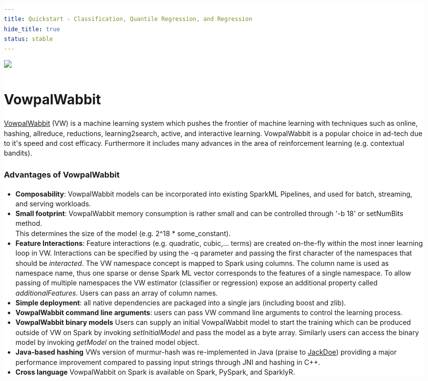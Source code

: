 ```yaml
---
title: Quickstart - Classification, Quantile Regression, and Regression
hide_title: true
status: stable
---
```

<img width="200" src="https://mmlspark.blob.core.windows.net/graphics/emails/vw-blue-dark-orange.svg" />

# VowpalWabbit 

[VowpalWabbit](https://github.com/VowpalWabbit/vowpal_wabbit) (VW) is a machine learning system which
pushes the frontier of machine learning with techniques such as online, hashing, allreduce,
reductions, learning2search, active, and interactive learning. 
VowpalWabbit is a popular choice in ad-tech due to it's speed and cost efficacy. 
Furthermore it includes many advances in the area of reinforcement learning (e.g. contextual bandits). 


### Advantages of VowpalWabbit

-  **Composability**: VowpalWabbit models can be incorporated into existing
    SparkML Pipelines, and used for batch, streaming, and serving workloads.
-  **Small footprint**: VowpalWabbit memory consumption is rather small and can be controlled through '-b 18' or setNumBits method.   
    This determines the size of the model (e.g. 2^18 * some_constant).
-  **Feature Interactions**: Feature interactions (e.g. quadratic, cubic,... terms) are created on-the-fly within the most inner
    learning loop in VW.
    Interactions can be specified by using the -q parameter and passing the first character of the namespaces that should be _interacted_. 
    The VW namespace concept is mapped to Spark using columns. The column name is used as namespace name, thus one sparse or dense Spark ML vector corresponds to the features of a single namespace. 
    To allow passing of multiple namespaces the VW estimator (classifier or regression) expose an additional property called _additionalFeatures_. Users can pass an array of column names.
-  **Simple deployment**: all native dependencies are packaged into a single jars (including boost and zlib).
-  **VowpalWabbit command line arguments**: users can pass VW command line arguments to control the learning process.
-  **VowpalWabbit binary models** Users can supply an initial VowpalWabbit model to start the training which can be produced outside of 
    VW on Spark by invoking _setInitialModel_ and pass the model as a byte array. Similarly users can access the binary model by invoking
    _getModel_ on the trained model object.
-  **Java-based hashing** VWs version of murmur-hash was re-implemented in Java (praise to [JackDoe](https://github.com/jackdoe)) 
    providing a major performance improvement compared to passing input strings through JNI and hashing in C++.
-  **Cross language** VowpalWabbit on Spark is available on Spark, PySpark, and SparklyR.
